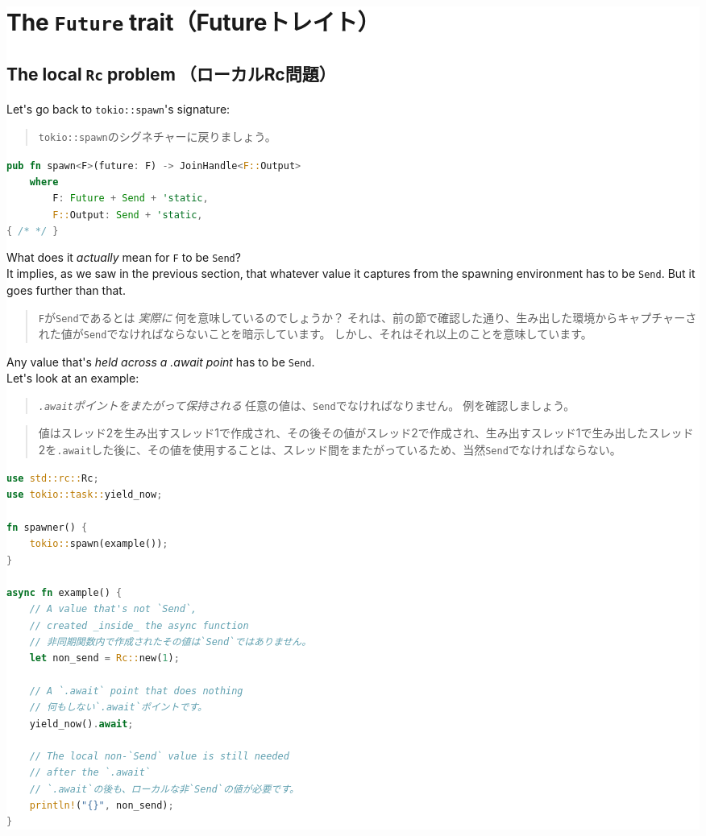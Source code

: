 # The `Future` trait（Futureトレイト）

## The local `Rc` problem （ローカルRc問題）

Let's go back to `tokio::spawn`'s signature:

> `tokio::spawn`のシグネチャーに戻りましょう。

```rust
pub fn spawn<F>(future: F) -> JoinHandle<F::Output>
    where
        F: Future + Send + 'static,
        F::Output: Send + 'static,
{ /* */ }
```

What does it _actually_ mean for `F` to be `Send`?\
It implies, as we saw in the previous section, that whatever value it captures from the
spawning environment has to be `Send`. But it goes further than that.

> `F`が`Send`であるとは _実際に_ 何を意味しているのでしょうか？
> それは、前の節で確認した通り、生み出した環境からキャプチャーされた値が`Send`でなければならないことを暗示しています。
> しかし、それはそれ以上のことを意味しています。

Any value that's _held across a .await point_ has to be `Send`.\
Let's look at an example:

> _`.await`ポイントをまたがって保持される_ 任意の値は、`Send`でなければなりません。
> 例を確認しましょう。

> 値はスレッド2を生み出すスレッド1で作成され、その後その値がスレッド2で作成され、生み出すスレッド1で生み出したスレッド2を`.await`した後に、その値を使用することは、スレッド間をまたがっているため、当然`Send`でなければならない。

```rust
use std::rc::Rc;
use tokio::task::yield_now;

fn spawner() {
    tokio::spawn(example());
}

async fn example() {
    // A value that's not `Send`,
    // created _inside_ the async function
    // 非同期関数内で作成されたその値は`Send`ではありません。
    let non_send = Rc::new(1);

    // A `.await` point that does nothing
    // 何もしない`.await`ポイントです。
    yield_now().await;

    // The local non-`Send` value is still needed
    // after the `.await`
    // `.await`の後も、ローカルな非`Send`の値が必要です。
    println!("{}", non_send);
}
```
